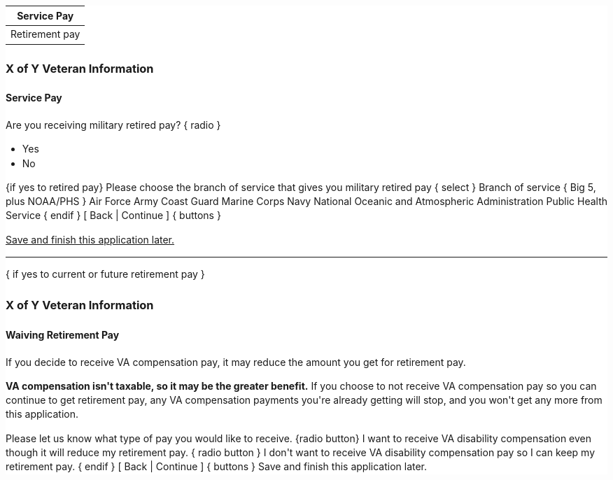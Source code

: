 | Service Pay    |
| -------------- |
| Retirement pay |

### X of Y Veteran Information

#### Service Pay

Are you receiving military retired pay? { radio }
- Yes
- No

{if yes to retired pay}
Please choose the branch of service that gives you military retired pay { select }
Branch of service { Big 5, plus NOAA/PHS }
Air Force
Army
Coast Guard
Marine Corps
Navy
National Oceanic and Atmospheric Administration
Public Health Service
{ endif }
[ Back | Continue ] { buttons }

[Save and finish this application later.]()



------



{ if yes to current or future retirement pay }

### X of Y Veteran Information

#### Waiving Retirement Pay
If you decide to receive VA compensation pay, it may reduce the amount you get for retirement pay.

**VA compensation isn't taxable, so it may be the greater benefit.**
If you choose to not receive VA compensation pay so you can continue to get retirement pay, any VA compensation payments you're already getting will stop, and you won't get any more from this application.

Please let us know what type of pay you would like to receive.
{radio button} I want to receive VA disability compensation even though it will reduce my retirement pay.
{ radio button } I don't want to receive VA disability compensation pay so I can keep my retirement pay.
{ endif }
[ Back | Continue ] { buttons }
Save and finish this application later.


